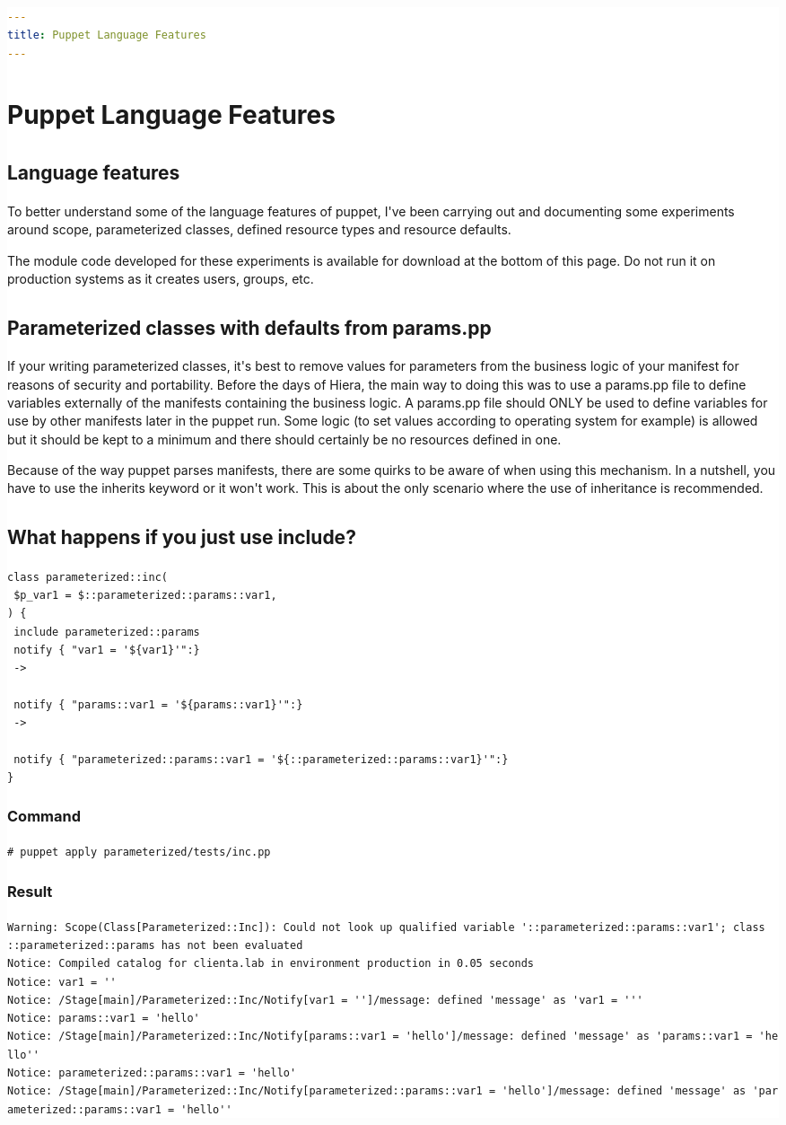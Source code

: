 ```yaml
---
title: Puppet Language Features
---
```

# Puppet Language Features

## Language features
To better understand some of the language features of puppet, I've been carrying out and documenting some experiments around scope, parameterized classes, defined resource types and resource defaults.

The module code developed for these experiments is available for download at the bottom of this page. Do not run it on production systems as it creates users, groups, etc.

## Parameterized classes with defaults from params.pp

If your writing parameterized classes, it's best to remove values for parameters from the business logic of your manifest for reasons of security and portability. Before the days of Hiera, the main way to doing this was to use a params.pp file to define variables externally of the manifests containing the business logic. A params.pp file should ONLY be used to define variables for use by other manifests later in the puppet run. Some logic (to set values according to operating system for example) is allowed but it should be kept to a minimum and there should certainly be no resources defined in one.

Because of the way puppet parses manifests, there are some quirks to be aware of when using this mechanism. In a nutshell, you have to use the inherits keyword or it won't work. This is about the only scenario where the use of inheritance is recommended.

## What happens if you just use include?
```
class parameterized::inc(
 $p_var1 = $::parameterized::params::var1,
) {
 include parameterized::params
 notify { "var1 = '${var1}'":}
 ->

 notify { "params::var1 = '${params::var1}'":}
 ->

 notify { "parameterized::params::var1 = '${::parameterized::params::var1}'":}
}
```
### Command
```
# puppet apply parameterized/tests/inc.pp
```
### Result
```
Warning: Scope(Class[Parameterized::Inc]): Could not look up qualified variable '::parameterized::params::var1'; class ::parameterized::params has not been evaluated
Notice: Compiled catalog for clienta.lab in environment production in 0.05 seconds
Notice: var1 = ''
Notice: /Stage[main]/Parameterized::Inc/Notify[var1 = '']/message: defined 'message' as 'var1 = '''
Notice: params::var1 = 'hello'
Notice: /Stage[main]/Parameterized::Inc/Notify[params::var1 = 'hello']/message: defined 'message' as 'params::var1 = 'hello''
Notice: parameterized::params::var1 = 'hello'
Notice: /Stage[main]/Parameterized::Inc/Notify[parameterized::params::var1 = 'hello']/message: defined 'message' as 'parameterized::params::var1 = 'hello''
```